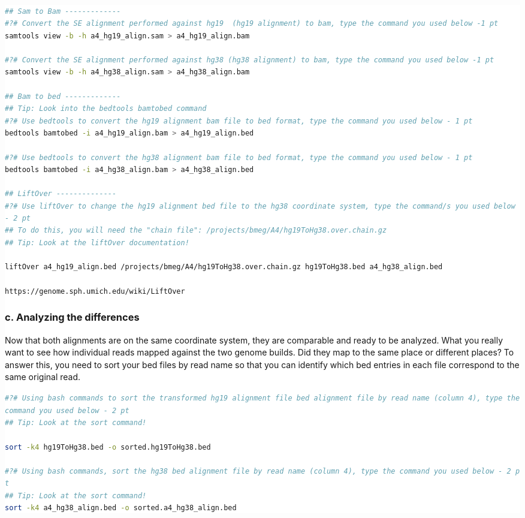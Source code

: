 ``` bash
## Sam to Bam -------------
#?# Convert the SE alignment performed against hg19  (hg19 alignment) to bam, type the command you used below -1 pt
samtools view -b -h a4_hg19_align.sam > a4_hg19_align.bam

#?# Convert the SE alignment performed against hg38 (hg38 alignment) to bam, type the command you used below -1 pt
samtools view -b -h a4_hg38_align.sam > a4_hg38_align.bam

## Bam to bed -------------
## Tip: Look into the bedtools bamtobed command
#?# Use bedtools to convert the hg19 alignment bam file to bed format, type the command you used below - 1 pt 
bedtools bamtobed -i a4_hg19_align.bam > a4_hg19_align.bed

#?# Use bedtools to convert the hg38 alignment bam file to bed format, type the command you used below - 1 pt 
bedtools bamtobed -i a4_hg38_align.bam > a4_hg38_align.bed

## LiftOver --------------
#?# Use liftOver to change the hg19 alignment bed file to the hg38 coordinate system, type the command/s you used below - 2 pt
## To do this, you will need the "chain file": /projects/bmeg/A4/hg19ToHg38.over.chain.gz
## Tip: Look at the liftOver documentation! 

liftOver a4_hg19_align.bed /projects/bmeg/A4/hg19ToHg38.over.chain.gz hg19ToHg38.bed a4_hg38_align.bed  

https://genome.sph.umich.edu/wiki/LiftOver
```

### c. Analyzing the differences

Now that both alignments are on the same coordinate system, they are
comparable and ready to be analyzed. What you really want to see how
individual reads mapped against the two genome builds. Did they map to
the same place or different places? To answer this, you need to sort
your bed files by read name so that you can identify which bed entries
in each file correspond to the same original read.

``` bash
#?# Using bash commands to sort the transformed hg19 alignment file bed alignment file by read name (column 4), type the command you used below - 2 pt
## Tip: Look at the sort command!

sort -k4 hg19ToHg38.bed -o sorted.hg19ToHg38.bed

#?# Using bash commands, sort the hg38 bed alignment file by read name (column 4), type the command you used below - 2 pt
## Tip: Look at the sort command!
sort -k4 a4_hg38_align.bed -o sorted.a4_hg38_align.bed
```
